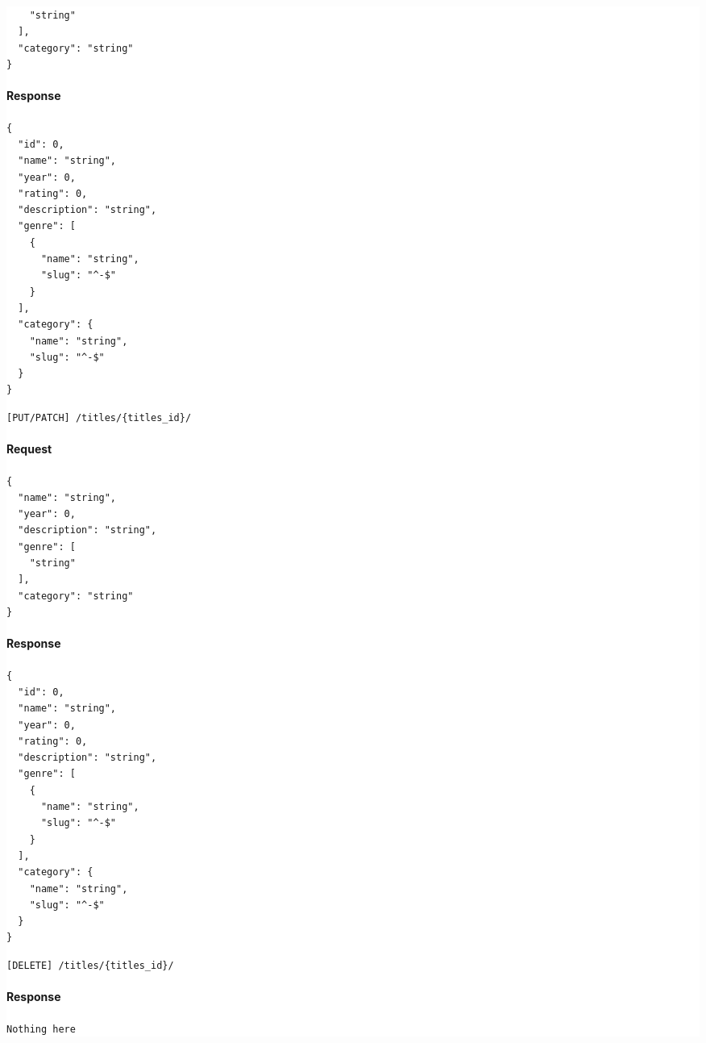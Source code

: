 ```
    "string"
  ],
  "category": "string"
}
```
#### Response
```
{
  "id": 0,
  "name": "string",
  "year": 0,
  "rating": 0,
  "description": "string",
  "genre": [
    {
      "name": "string",
      "slug": "^-$"
    }
  ],
  "category": {
    "name": "string",
    "slug": "^-$"
  }
}
```
`[PUT/PATCH] /titles/{titles_id}/`
#### Request
```
{
  "name": "string",
  "year": 0,
  "description": "string",
  "genre": [
    "string"
  ],
  "category": "string"
}
```
#### Response
```
{
  "id": 0,
  "name": "string",
  "year": 0,
  "rating": 0,
  "description": "string",
  "genre": [
    {
      "name": "string",
      "slug": "^-$"
    }
  ],
  "category": {
    "name": "string",
    "slug": "^-$"
  }
}
```
`[DELETE] /titles/{titles_id}/`
#### Response
```
Nothing here
```
